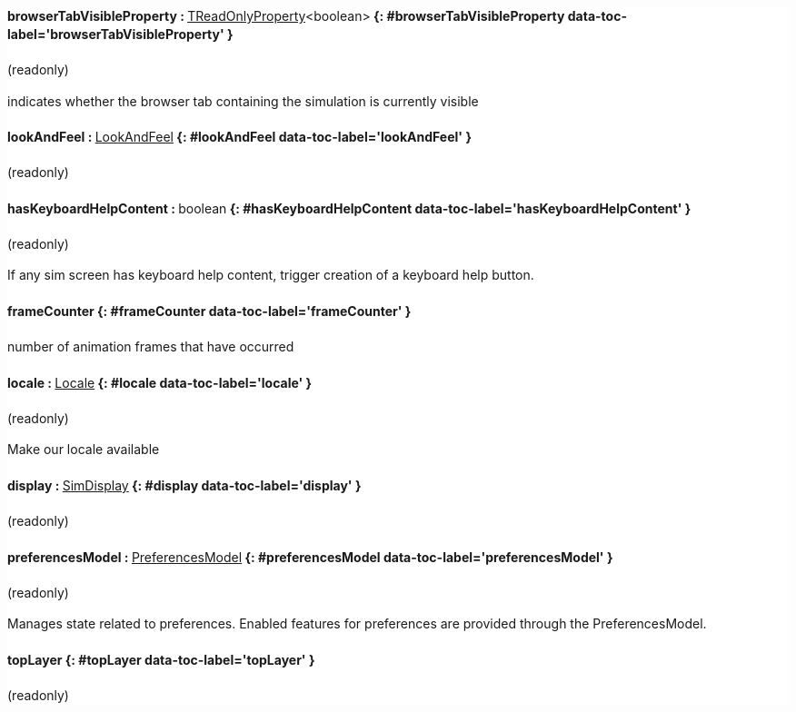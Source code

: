 #### browserTabVisibleProperty : <span style="font-weight: 400;">[TReadOnlyProperty](../axon/TReadOnlyProperty.md)&lt;<span style="color: hsla(calc(var(--md-hue) + 180deg),80%,40%,1);">boolean</span>&gt;</span> {: #browserTabVisibleProperty data-toc-label='browserTabVisibleProperty' }

(readonly)

indicates whether the browser tab containing the simulation is currently visible

#### lookAndFeel : <span style="font-weight: 400;">[LookAndFeel](../joist/LookAndFeel.md)</span> {: #lookAndFeel data-toc-label='lookAndFeel' }

(readonly)

#### hasKeyboardHelpContent : <span style="font-weight: 400;"><span style="color: hsla(calc(var(--md-hue) + 180deg),80%,40%,1);">boolean</span></span> {: #hasKeyboardHelpContent data-toc-label='hasKeyboardHelpContent' }

(readonly)

If any sim screen has keyboard help content, trigger creation of a keyboard help button.

#### frameCounter {: #frameCounter data-toc-label='frameCounter' }

number of animation frames that have occurred

#### locale : <span style="font-weight: 400;">[Locale](../joist/localeProperty.md#Locale)</span> {: #locale data-toc-label='locale' }

(readonly)

Make our locale available

#### display : <span style="font-weight: 400;">[SimDisplay](../sim/SimDisplay.md)</span> {: #display data-toc-label='display' }

(readonly)

#### preferencesModel : <span style="font-weight: 400;">[PreferencesModel](../sim/PreferencesModel.md)</span> {: #preferencesModel data-toc-label='preferencesModel' }

(readonly)

Manages state related to preferences. Enabled features for preferences are provided through the
PreferencesModel.

#### topLayer {: #topLayer data-toc-label='topLayer' }

(readonly)
